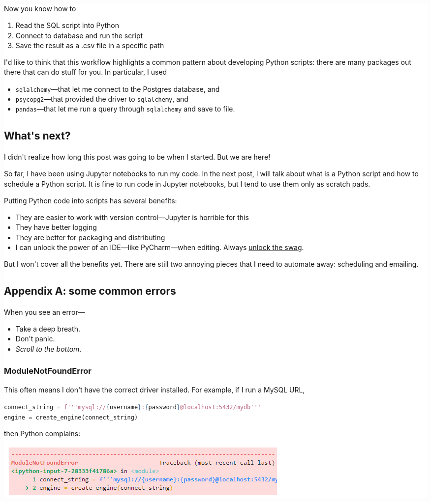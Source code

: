 Now you know how to

1. Read the SQL script into Python
2. Connect to database and run the script
3. Save the result as a .csv file in a specific path

I'd like to think that this workflow highlights a common pattern about developing Python scripts: there are many packages out there that can do stuff for you. In particular, I used

* `sqlalchemy`—that let me connect to the Postgres database, and
* `psycopg2`—that provided the driver to `sqlalchemy`, and
* `pandas`—that let me run a query through `sqlalchemy` and save to file.

## What's next?

I didn't realize how long this post was going to be when I started. But we are here!

So far, I have been using Jupyter notebooks to run my code. In the next post, I will talk about what is a Python script and how to schedule a Python script. It is fine to run code in Jupyter notebooks, but I tend to use them only as scratch pads.

Putting Python code into scripts has several benefits:

* They are easier to work with version control—Jupyter is horrible for this
* They have better logging
* They are better for packaging and distributing
* I can unlock the power of an IDE—like PyCharm—when editing. Always [unlock the swag](https://www.youtube.com/watch?v=k3w00n8Rs-k).

But I won't cover all the benefits yet. There are still two annoying pieces that I need to automate away: scheduling and emailing.

## Appendix A: some common errors

When you see an error—

* Take a deep breath.
* Don't panic.
* _Scroll to the bottom_.

### ModuleNotFoundError

This often means I don't have the correct driver installed. For example, if I run a MySQL URL,

```py
connect_string = f'''mysql://{username}:{password}@localhost:5432/mydb'''
engine = create_engine(connect_string)
```

then Python complains:

![](/figure/source/2018-12-03-pyderpuffgirls-ep2/errors/module-not-found1.png)
